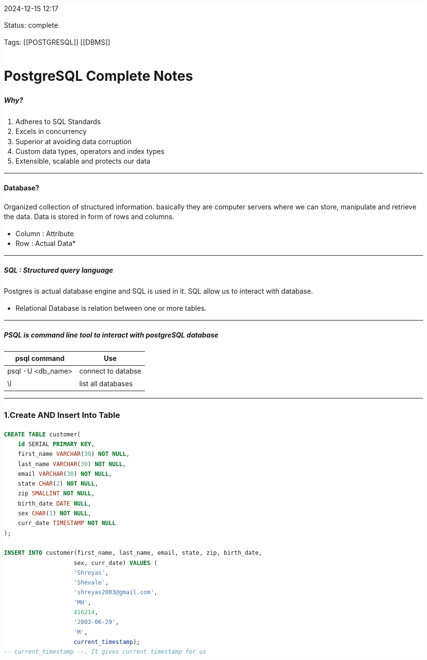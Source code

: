 2024-12-15 12:17

Status: complete

Tags: [[POSTGRESQL]] [[DBMS]]


# PostgreSQL Complete Notes

##### Why? 
1. Adheres to SQL Standards
2. Excels in concurrency
3. Superior at avoiding data corruption
4. Custom data types, operators and index types
5. Extensible, scalable and protects our data
---
#### Database?
Organized collection of structured information. basically they are computer servers where we can store, manipulate and retrieve the data.
Data is stored in form of rows and columns.
* Column : Attribute
* Row : Actual Data*
---
##### SQL : Structured query language

Postgres is actual database engine and SQL is used in it. SQL allow us to interact with database.
* Relational Database is relation between one or more tables.
---
##### PSQL is command line tool to interact with postgreSQL database

| psql command      | Use                |
| ----------------- | ------------------ |
| psql -U <db_name> | connect to databse |
| \l                | list all databases |

---
### 1.Create AND Insert Into Table
```sql
CREATE TABLE customer(
	id SERIAL PRIMARY KEY,
	first_name VARCHAR(30) NOT NULL,
	last_name VARCHAR(30) NOT NULL,
	email VARCHAR(30) NOT NULL,
	state CHAR(2) NOT NULL, 
	zip SMALLINT NOT NULL,
	birth_date DATE NULL,
	sex CHAR(1) NOT NULL,
	curr_date TIMESTAMP NOT NULL
);

INSERT INTO customer(first_name, last_name, email, state, zip, birth_date, 
					sex, curr_date) VALUES (
					'Shreyas', 
					'Shevale',
					'shreyas2003@gmail.com',
					'MH',
					416214,
					'2003-06-29',
					'M',
					current_timestamp);
-- current_timestamp --. It gives current timestamp for us
```